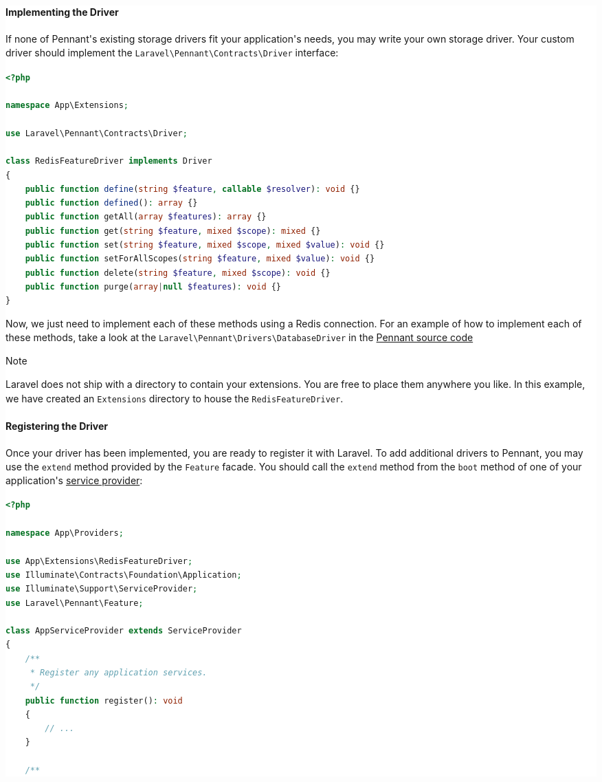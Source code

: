 <a name="implementing-the-driver"></a>
#### Implementing the Driver

If none of Pennant's existing storage drivers fit your application's needs, you may write your own storage driver. Your custom driver should implement the `Laravel\Pennant\Contracts\Driver` interface:

```php
<?php

namespace App\Extensions;

use Laravel\Pennant\Contracts\Driver;

class RedisFeatureDriver implements Driver
{
    public function define(string $feature, callable $resolver): void {}
    public function defined(): array {}
    public function getAll(array $features): array {}
    public function get(string $feature, mixed $scope): mixed {}
    public function set(string $feature, mixed $scope, mixed $value): void {}
    public function setForAllScopes(string $feature, mixed $value): void {}
    public function delete(string $feature, mixed $scope): void {}
    public function purge(array|null $features): void {}
}
```

Now, we just need to implement each of these methods using a Redis connection. For an example of how to implement each of these methods, take a look at the `Laravel\Pennant\Drivers\DatabaseDriver` in the [Pennant source code](https://github.com/laravel/pennant/blob/1.x/src/Drivers/DatabaseDriver.php)

> [!NOTE]
> Laravel does not ship with a directory to contain your extensions. You are free to place them anywhere you like. In this example, we have created an `Extensions` directory to house the `RedisFeatureDriver`.

<a name="registering-the-driver"></a>
#### Registering the Driver

Once your driver has been implemented, you are ready to register it with Laravel. To add additional drivers to Pennant, you may use the `extend` method provided by the `Feature` facade. You should call the `extend` method from the `boot` method of one of your application's [service provider](/docs/{{version}}/providers):

```php
<?php

namespace App\Providers;

use App\Extensions\RedisFeatureDriver;
use Illuminate\Contracts\Foundation\Application;
use Illuminate\Support\ServiceProvider;
use Laravel\Pennant\Feature;

class AppServiceProvider extends ServiceProvider
{
    /**
     * Register any application services.
     */
    public function register(): void
    {
        // ...
    }

    /**
```